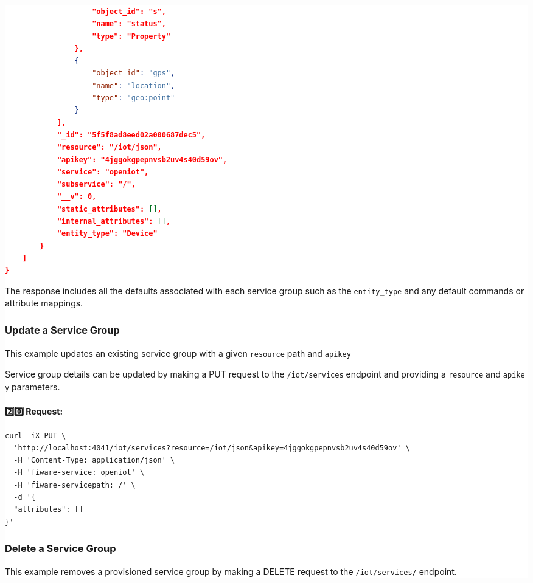 ```json
                    "object_id": "s",
                    "name": "status",
                    "type": "Property"
                },
                {
                    "object_id": "gps",
                    "name": "location",
                    "type": "geo:point"
                }
            ],
            "_id": "5f5f8ad8eed02a000687dec5",
            "resource": "/iot/json",
            "apikey": "4jggokgpepnvsb2uv4s40d59ov",
            "service": "openiot",
            "subservice": "/",
            "__v": 0,
            "static_attributes": [],
            "internal_attributes": [],
            "entity_type": "Device"
        }
    ]
}
```

The response includes all the defaults associated with each service group such as the `entity_type` and any default
commands or attribute mappings.

### Update a Service Group

This example updates an existing service group with a given `resource` path and `apikey`

Service group details can be updated by making a PUT request to the `/iot/services` endpoint and providing a `resource`
and `apikey` parameters.

#### 2️⃣0️⃣ Request:

```console
curl -iX PUT \
  'http://localhost:4041/iot/services?resource=/iot/json&apikey=4jggokgpepnvsb2uv4s40d59ov' \
  -H 'Content-Type: application/json' \
  -H 'fiware-service: openiot' \
  -H 'fiware-servicepath: /' \
  -d '{
  "attributes": []
}'
```

### Delete a Service Group

This example removes a provisioned service group by making a DELETE request to the `/iot/services/` endpoint.
